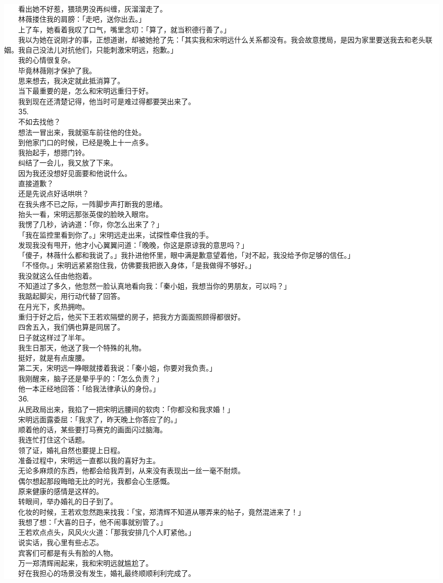 &emsp;&emsp;看出她不好惹，猥琐男没再纠缠，灰溜溜走了。  
&emsp;&emsp;林薇搂住我的肩膀：「走吧，送你出去。」  
&emsp;&emsp;上了车，她看着我叹了口气，嘴里念叨：「算了，就当积德行善了。」  
&emsp;&emsp;我以为她在说刚才的事，正想道谢，却被她抢了先：「其实我和宋明远什么关系都没有。我会故意搅局，是因为家里要送我去和老头联姻。我自己没法儿对抗他们，只能刺激宋明远，抱歉。」  
&emsp;&emsp;我的心情很复杂。  
&emsp;&emsp;毕竟林薇刚才保护了我。  
&emsp;&emsp;思来想去，我决定就此抵消算了。  
&emsp;&emsp;当下最重要的是，怎么和宋明远重归于好。  
&emsp;&emsp;我到现在还清楚记得，他当时可是难过得都要哭出来了。  
&emsp;&emsp;35.  
&emsp;&emsp;不如去找他？  
&emsp;&emsp;想法一冒出来，我就驱车前往他的住处。  
&emsp;&emsp;到他家门口的时候，已经是晚上十一点多。  
&emsp;&emsp;我抬起手，想摁门铃。  
&emsp;&emsp;纠结了一会儿，我又放了下来。  
&emsp;&emsp;因为我还没想好见面要和他说什么。  
&emsp;&emsp;直接道歉？  
&emsp;&emsp;还是先说点好话哄哄？  
&emsp;&emsp;在我头疼不已之际，一阵脚步声打断我的思绪。  
&emsp;&emsp;抬头一看，宋明远那张英俊的脸映入眼帘。  
&emsp;&emsp;我愣了几秒，讷讷道：「你，你怎么出来了？」  
&emsp;&emsp;「我在监控里看到你了。」宋明远走出来，试探性牵住我的手。  
&emsp;&emsp;发现我没有甩开，他才小心翼翼问道：「晚晚，你这是原谅我的意思吗？」  
&emsp;&emsp;「傻子，林薇什么都和我说了。」我扑进他怀里，眼中满是歉意望着他，「对不起，我没给予你足够的信任。」  
&emsp;&emsp;「不怪你。」宋明远紧紧抱住我，仿佛要我把嵌入身体，「是我做得不够好。」  
&emsp;&emsp;我没就这么任由他抱着。  
&emsp;&emsp;不知道过了多久，他忽然一脸认真地看向我：「秦小姐，我想当你的男朋友，可以吗？」  
&emsp;&emsp;我踮起脚尖，用行动代替了回答。  
&emsp;&emsp;在月光下，炙热拥吻。  
&emsp;&emsp;重归于好之后，他买下王若欢隔壁的房子，把我方方面面照顾得都很好。  
&emsp;&emsp;四舍五入，我们俩也算是同居了。  
&emsp;&emsp;日子就这样过了半年。  
&emsp;&emsp;我生日那天，他送了我一个特殊的礼物。  
&emsp;&emsp;挺好，就是有点废腰。  
&emsp;&emsp;第二天，宋明远一睁眼就搂着我说：「秦小姐，你要对我负责。」  
&emsp;&emsp;我刚醒来，脑子还是晕乎乎的：「怎么负责？」  
&emsp;&emsp;他一本正经地回答：「给我法律承认的身份。」  
&emsp;&emsp;36.  
&emsp;&emsp;从民政局出来，我掐了一把宋明远腰间的软肉：「你都没和我求婚！」  
&emsp;&emsp;宋明远面露委屈：「我求了，昨天晚上你答应了的。」  
&emsp;&emsp;顺着他的话，某些要打马赛克的画面闪过脑海。  
&emsp;&emsp;我连忙打住这个话题。  
&emsp;&emsp;领了证，婚礼自然也要提上日程。  
&emsp;&emsp;准备过程中，宋明远一直都以我的喜好为主。  
&emsp;&emsp;无论多麻烦的东西，他都会给我弄到，从来没有表现出一丝一毫不耐烦。  
&emsp;&emsp;偶尔想起那段晦暗无比的时光，我都会心生感慨。  
&emsp;&emsp;原来健康的感情是这样的。  
&emsp;&emsp;转眼间，举办婚礼的日子到了。  
&emsp;&emsp;化妆的时候，王若欢忽然跑来找我：「宝，郑清辉不知道从哪弄来的帖子，竟然混进来了！」  
&emsp;&emsp;我想了想：「大喜的日子，他不闹事就别管了。」  
&emsp;&emsp;王若欢点点头，风风火火道：「那我安排几个人盯紧他。」  
&emsp;&emsp;说实话，我心里有些忐忑。  
&emsp;&emsp;宾客们可都是有头有脸的人物。  
&emsp;&emsp;万一郑清辉闹起来，我和宋明远就尴尬了。  
&emsp;&emsp;好在我担心的场景没有发生，婚礼最终顺顺利利完成了。  

